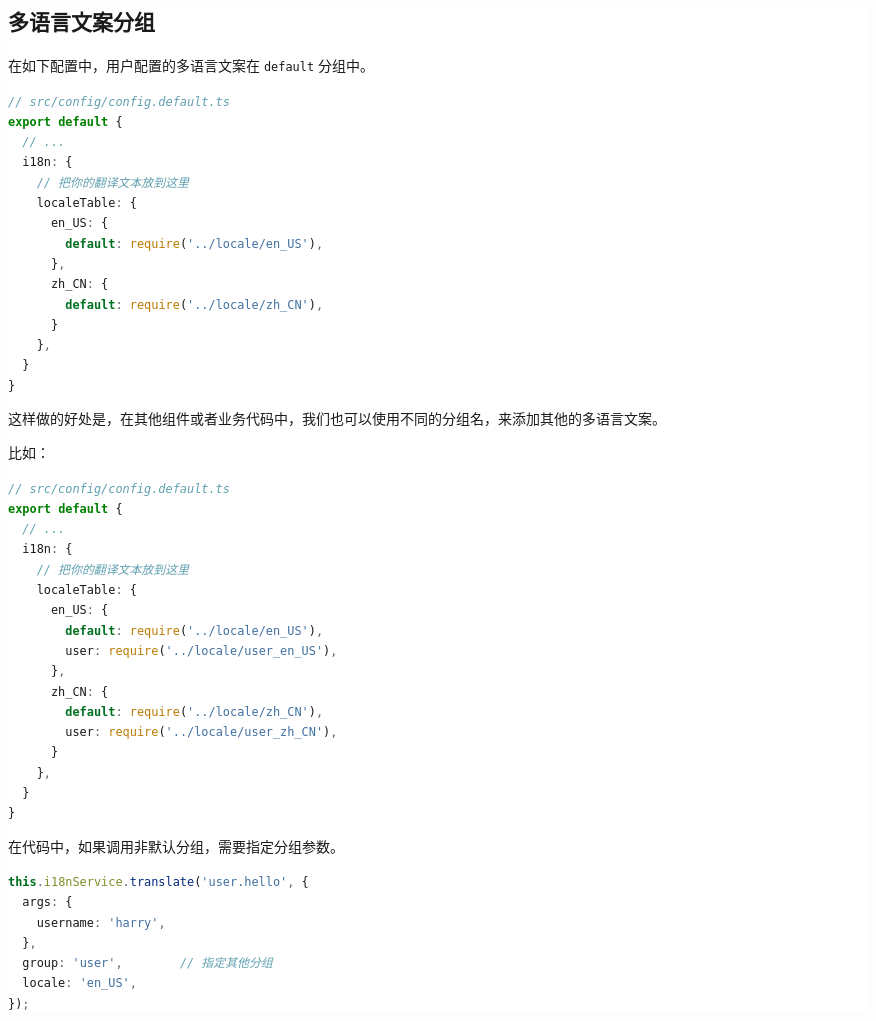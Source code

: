 

## 多语言文案分组

在如下配置中，用户配置的多语言文案在 `default` 分组中。

```typescript
// src/config/config.default.ts
export default {
  // ...
  i18n: {
    // 把你的翻译文本放到这里
    localeTable: {
      en_US: {
        default: require('../locale/en_US'),
      },
      zh_CN: {
        default: require('../locale/zh_CN'),
      }
    },
  }
}
```

这样做的好处是，在其他组件或者业务代码中，我们也可以使用不同的分组名，来添加其他的多语言文案。

比如：

```typescript
// src/config/config.default.ts
export default {
  // ...
  i18n: {
    // 把你的翻译文本放到这里
    localeTable: {
      en_US: {
        default: require('../locale/en_US'),
        user: require('../locale/user_en_US'),
      },
      zh_CN: {
        default: require('../locale/zh_CN'),
        user: require('../locale/user_zh_CN'),
      }
    },
  }
}
```

在代码中，如果调用非默认分组，需要指定分组参数。

```typescript
this.i18nService.translate('user.hello', {
  args: {
    username: 'harry',
  },
  group: 'user',		// 指定其他分组
  locale: 'en_US',
});

```
